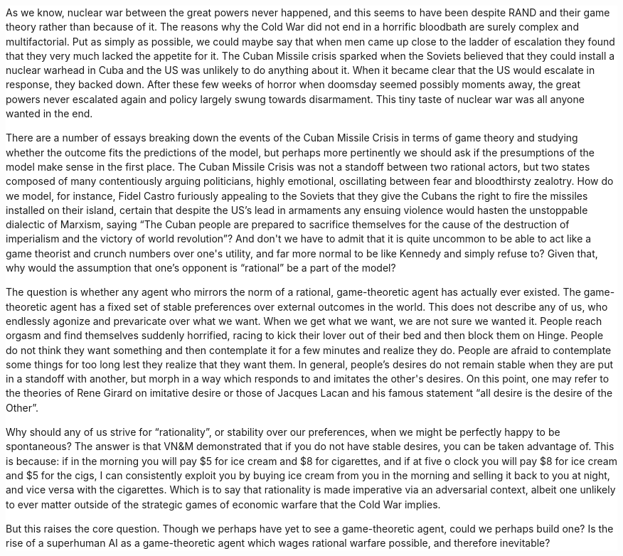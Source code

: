 As we know, nuclear war between the great powers never happened, and this seems to have been despite RAND and their game theory rather than because of it. The reasons why the Cold War did not end in a horrific bloodbath are surely complex and multifactorial. Put as simply as possible, we could maybe say that when men came up close to the ladder of escalation they found that they very much lacked the appetite for it. The Cuban Missile crisis sparked when the Soviets believed that they could install a nuclear warhead in Cuba and the US was unlikely to do anything about it. When it became clear that the US would escalate in response, they backed down. After these few weeks of horror when doomsday seemed possibly moments away, the great powers never escalated again and policy largely swung towards disarmament. This tiny taste of nuclear war was all anyone wanted in the end.

There are a number of essays breaking down the events of the Cuban Missile Crisis in terms of game theory and studying whether the outcome fits the predictions of the model, but perhaps more pertinently we should ask if the presumptions of the model make sense in the first place. The Cuban Missile Crisis was not a standoff between two rational actors, but two states composed of many contentiously arguing politicians, highly emotional, oscillating between fear and bloodthirsty zealotry. How do we model, for instance, Fidel Castro furiously appealing to the Soviets that they give the Cubans the right to fire the missiles installed on their island, certain that despite the US’s lead in armaments any ensuing violence would hasten the unstoppable dialectic of Marxism, saying “The Cuban people are prepared to sacrifice themselves for the cause of the destruction of imperialism and the victory of world revolution”? And don't we have to admit that it is quite uncommon to be able to act like a game theorist and crunch numbers over one's utility, and far more normal to be like Kennedy and simply refuse to? Given that, why would the assumption that one’s opponent is “rational” be a part of the model?

The question is whether any agent who mirrors the norm of a rational, game-theoretic agent has actually ever existed. The game-theoretic agent has a fixed set of stable preferences over external outcomes in the world. This does not describe any of us, who endlessly agonize and prevaricate over what we want. When we get what we want, we are not sure we wanted it. People reach orgasm and find themselves suddenly horrified, racing to kick their lover out of their bed and then block them on Hinge. People do not think they want something and then contemplate it for a few minutes and realize they do. People are afraid to contemplate some things for too long lest they realize that they want them. In general, people’s desires do not remain stable when they are put in a standoff with another, but morph in a way which responds to and imitates the other's desires. On this point, one may refer to the theories of Rene Girard on imitative desire or those of Jacques Lacan and his famous statement “all desire is the desire of the Other”.

Why should any of us strive for “rationality”, or stability over our preferences, when we might be perfectly happy to be spontaneous? The answer is that VN&M demonstrated that if you do not have stable desires, you can be taken advantage of. This is because: if in the morning you will pay $5 for ice cream and $8 for cigarettes, and if at five o clock you will pay $8 for ice cream and $5 for the cigs, I can consistently exploit you by buying ice cream from you in the morning and selling it back to you at night, and vice versa with the cigarettes. Which is to say that rationality is made imperative via an adversarial context, albeit one unlikely to ever matter outside of the strategic games of economic warfare that the Cold War implies.

But this raises the core question. Though we perhaps have yet to see a game-theoretic agent, could we perhaps build one? Is the rise of a superhuman AI as a game-theoretic agent which wages rational warfare possible, and therefore inevitable?
